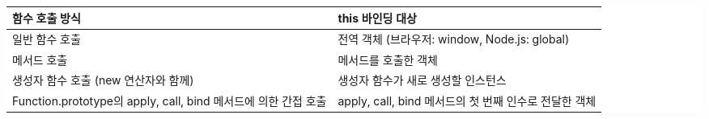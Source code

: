 | 함수 호출 방식                                                      | this 바인딩 대상                                                            |
| :------------------------------------------------------------------ | :---------------------------------------------------------------------------- |
| 일반 함수 호출                                                      | 전역 객체 (브라우저: window, Node.js: global)                           |
| 메서드 호출                                                         | 메서드를 호출한 객체                                                          |
| 생성자 함수 호출 (new 연산자와 함께)                                | 생성자 함수가 새로 생성할 인스턴스                                            |
| Function.prototype의 apply, call, bind 메서드에 의한 간접 호출 | apply, call, bind 메서드의 첫 번째 인수로 전달한 객체                 |
